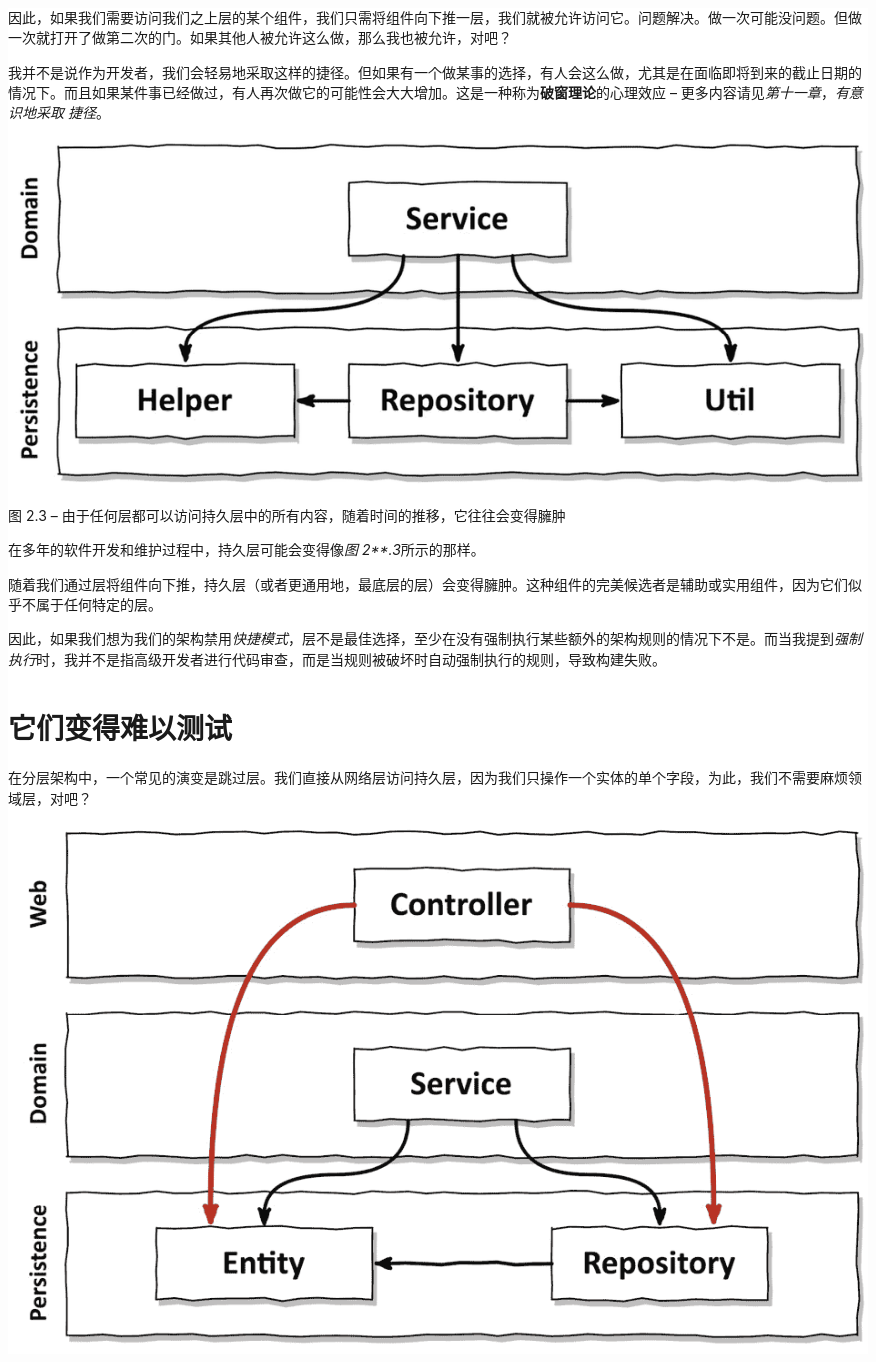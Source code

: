 因此，如果我们需要访问我们之上层的某个组件，我们只需将组件向下推一层，我们就被允许访问它。问题解决。做一次可能没问题。但做一次就打开了做第二次的门。如果其他人被允许这么做，那么我也被允许，对吧？

我并不是说作为开发者，我们会轻易地采取这样的捷径。但如果有一个做某事的选择，有人会这么做，尤其是在面临即将到来的截止日期的情况下。而且如果某件事已经做过，有人再次做它的可能性会大大增加。这是一种称为**破窗理论**的心理效应 – 更多内容请见*第十一章*，*有意识地采取* *捷径*。

![图 2.3 – 由于任何层都可以访问持久层中的所有内容，随着时间的推移，它往往会变得臃肿](img/Figure_02.3_B19916.jpg)

图 2.3 – 由于任何层都可以访问持久层中的所有内容，随着时间的推移，它往往会变得臃肿

在多年的软件开发和维护过程中，持久层可能会变得像*图 2**.3*所示的那样。

随着我们通过层将组件向下推，持久层（或者更通用地，最底层的层）会变得臃肿。这种组件的完美候选者是辅助或实用组件，因为它们似乎不属于任何特定的层。

因此，如果我们想为我们的架构禁用*快捷模式*，层不是最佳选择，至少在没有强制执行某些额外的架构规则的情况下不是。而当我提到*强制执行*时，我并不是指高级开发者进行代码审查，而是当规则被破坏时自动强制执行的规则，导致构建失败。

# 它们变得难以测试

在分层架构中，一个常见的演变是跳过层。我们直接从网络层访问持久层，因为我们只操作一个实体的单个字段，为此，我们不需要麻烦领域层，对吧？

![图 2.4 – 跳过领域层往往会将领域逻辑分散到代码库中](img/Figure_02.4_B19916.jpg)
